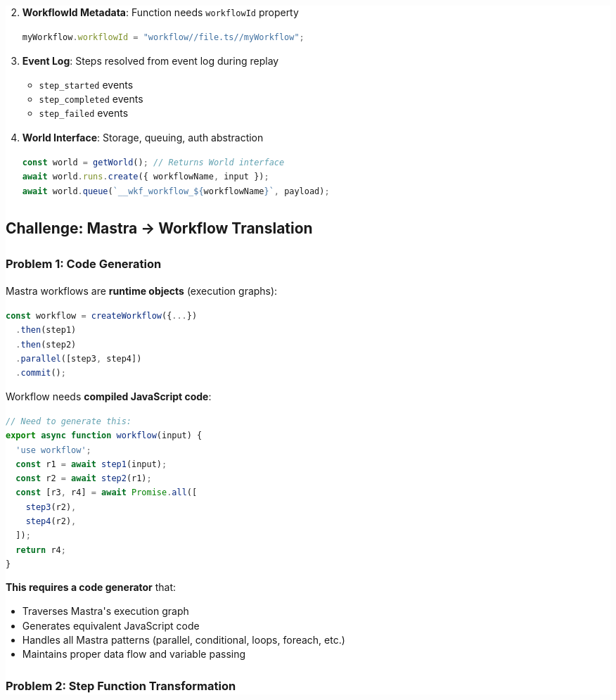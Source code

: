 2. **WorkflowId Metadata**: Function needs `workflowId` property
   ```typescript
   myWorkflow.workflowId = "workflow//file.ts//myWorkflow";
   ```

3. **Event Log**: Steps resolved from event log during replay
   - `step_started` events
   - `step_completed` events  
   - `step_failed` events

4. **World Interface**: Storage, queuing, auth abstraction
   ```typescript
   const world = getWorld(); // Returns World interface
   await world.runs.create({ workflowName, input });
   await world.queue(`__wkf_workflow_${workflowName}`, payload);
   ```

## Challenge: Mastra → Workflow Translation

### Problem 1: Code Generation

Mastra workflows are **runtime objects** (execution graphs):

```typescript
const workflow = createWorkflow({...})
  .then(step1)
  .then(step2)
  .parallel([step3, step4])
  .commit();
```

Workflow needs **compiled JavaScript code**:

```typescript
// Need to generate this:
export async function workflow(input) {
  'use workflow';
  const r1 = await step1(input);
  const r2 = await step2(r1);
  const [r3, r4] = await Promise.all([
    step3(r2),
    step4(r2),
  ]);
  return r4;
}
```

**This requires a code generator** that:
- Traverses Mastra's execution graph
- Generates equivalent JavaScript code
- Handles all Mastra patterns (parallel, conditional, loops, foreach, etc.)
- Maintains proper data flow and variable passing

### Problem 2: Step Function Transformation
